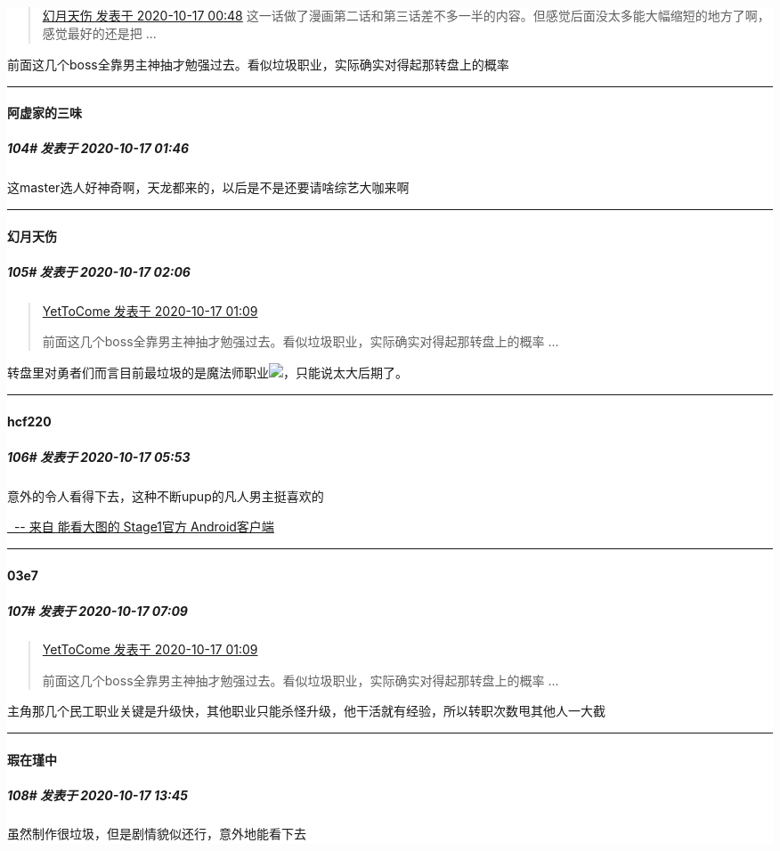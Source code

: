 <blockquote><a href="httphttps://bbs.saraba1st.com/2b/forum.php?mod=redirect&amp;goto=findpost&amp;pid=49071732&amp;ptid=1916884" target="_blank">幻月天伤 发表于 2020-10-17 00:48</a>
这一话做了漫画第二话和第三话差不多一半的内容。但感觉后面没太多能大幅缩短的地方了啊，感觉最好的还是把 ...</blockquote>
前面这几个boss全靠男主神抽才勉强过去。看似垃圾职业，实际确实对得起那转盘上的概率


-----

####  阿虚家的三味  
##### 104#       发表于 2020-10-17 01:46


这master选人好神奇啊，天龙都来的，以后是不是还要请啥综艺大咖来啊


-----

####  幻月天伤  
##### 105#       发表于 2020-10-17 02:06


<blockquote><a href="httphttps://bbs.saraba1st.com/2b/forum.php?mod=redirect&amp;goto=findpost&amp;pid=49071846&amp;ptid=1916884" target="_blank">YetToCome 发表于 2020-10-17 01:09</a>

前面这几个boss全靠男主神抽才勉强过去。看似垃圾职业，实际确实对得起那转盘上的概率 ...</blockquote>
转盘里对勇者们而言目前最垃圾的是魔法师职业<img src="https://static.saraba1st.com/image/smiley/face2017/037.png" referrerpolicy="no-referrer">，只能说太大后期了。


-----

####  hcf220  
##### 106#       发表于 2020-10-17 05:53


意外的令人看得下去，这种不断upup的凡人男主挺喜欢的

[  -- 来自 能看大图的 Stage1官方 Android客户端](https://www.coolapk.com/apk/140634)


-----

####  03e7  
##### 107#       发表于 2020-10-17 07:09


<blockquote><a href="httphttps://bbs.saraba1st.com/2b/forum.php?mod=redirect&amp;goto=findpost&amp;pid=49071846&amp;ptid=1916884" target="_blank">YetToCome 发表于 2020-10-17 01:09</a>

前面这几个boss全靠男主神抽才勉强过去。看似垃圾职业，实际确实对得起那转盘上的概率 ...</blockquote>
主角那几个民工职业关键是升级快，其他职业只能杀怪升级，他干活就有经验，所以转职次数甩其他人一大截


-----

####  瑕在瑾中  
##### 108#       发表于 2020-10-17 13:45


虽然制作很垃圾，但是剧情貌似还行，意外地能看下去
